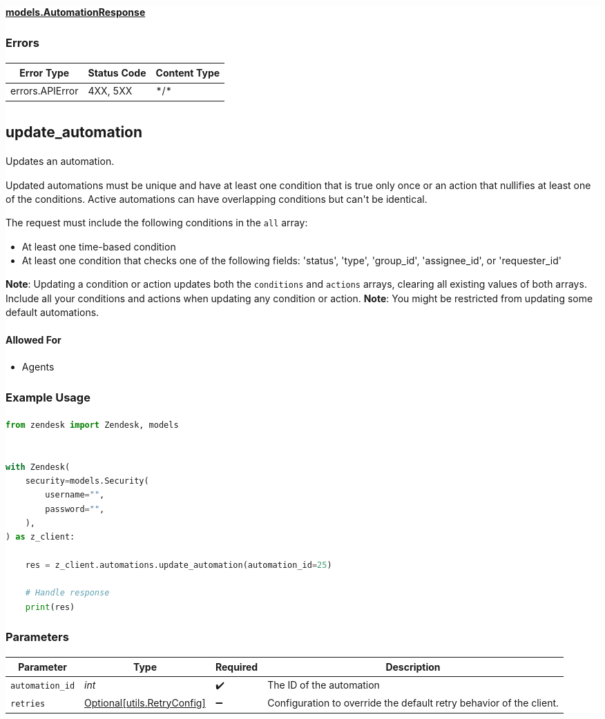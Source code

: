 **[models.AutomationResponse](../../models/automationresponse.md)**

### Errors

| Error Type      | Status Code     | Content Type    |
| --------------- | --------------- | --------------- |
| errors.APIError | 4XX, 5XX        | \*/\*           |

## update_automation

Updates an automation.

Updated automations must be unique and have at least one condition that is true only once or an action that nullifies at least one of the conditions. Active automations can have overlapping conditions but can't be identical.

The request must include the following conditions in the `all` array:
- At least one time-based condition
- At least one condition that checks one of the following fields: 'status', 'type', 'group_id', 'assignee_id', or 'requester_id'

**Note**: Updating a condition or action updates both the `conditions` and `actions` arrays, clearing all existing values of both arrays. Include all your conditions and actions when updating any condition or action.
**Note**: You might be restricted from updating some default automations.

#### Allowed For

* Agents


### Example Usage

```python
from zendesk import Zendesk, models


with Zendesk(
    security=models.Security(
        username="",
        password="",
    ),
) as z_client:

    res = z_client.automations.update_automation(automation_id=25)

    # Handle response
    print(res)

```

### Parameters

| Parameter                                                           | Type                                                                | Required                                                            | Description                                                         |
| ------------------------------------------------------------------- | ------------------------------------------------------------------- | ------------------------------------------------------------------- | ------------------------------------------------------------------- |
| `automation_id`                                                     | *int*                                                               | :heavy_check_mark:                                                  | The ID of the automation                                            |
| `retries`                                                           | [Optional[utils.RetryConfig]](../../models/utils/retryconfig.md)    | :heavy_minus_sign:                                                  | Configuration to override the default retry behavior of the client. |
